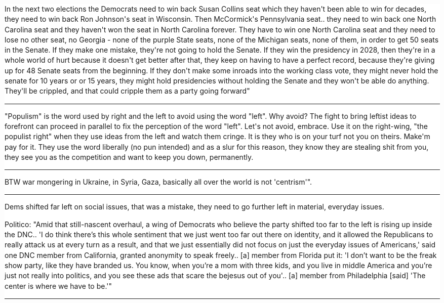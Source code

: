 In the next two elections the Democrats need to win back Susan Collins
seat which they haven't been able to win for decades, they need to win
back Ron Johnson's seat in Wisconsin. Then McCormick's Pennsylvania
seat.. they need to win back one North Carolina seat and they haven't
won the seat in North Carolina forever. They have to win one North
Carolina seat and they need to lose no other seat, no Georgia - none
of the purple State seats, none of the Michigan seats, none of them,
in order to get 50 seats in the Senate. If they make one mistake,
they're not going to hold the Senate. If they win the presidency in
2028, then they're in a whole world of hurt because it doesn't get
better after that, they keep on having to have a perfect record,
because they're giving up for 48 Senate seats from the beginning. If
they don't make some inroads into the working class vote, they might
never hold the senate for 10 years or or 15 years, they might hold
presidencies without holding the Senate and they won't be able do
anything. They'll be crippled, and that could cripple them as a party
going forward"

---

"Populism" is the word used by right and the left to avoid using the
word "left". Why avoid? The fight to bring leftist ideas to forefront
can proceed in parallel to fix the perception of the word
"left". Let's not avoid, embrace. Use it on the right-wing, "the
populist right" when they use ideas from the left and watch them
cringe. It is they who is on your turf not you on theirs. Make'm pay
for it. They use the word liberally (no pun intended) and as a slur
for this reason, they know they are stealing shit from you, they see
you as the competition and want to keep you down, permanently.

---

BTW war mongering in Ukraine, in Syria, Gaza, basically all over the
world is not 'centrism'".

---

Dems shifted far left on social issues, that was a mistake, they need
to go further left in material, everyday issues.

Politico: "Amid that still-nascent overhaul, a wing of Democrats who
believe the party shifted too far to the left is rising up inside the
DNC..  'I do think there’s this whole sentiment that we just went too
far out there on identity, and it allowed the Republicans to really
attack us at every turn as a result, and that we just essentially did
not focus on just the everyday issues of Americans,' said one DNC
member from California, granted anonymity to speak freely.. [a] member
from Florida put it: 'I don’t want to be the freak show party, like
they have branded us. You know, when you’re a mom with three kids, and
you live in middle America and you’re just not really into politics,
and you see these ads that scare the bejesus out of you'.. [a] member
from Philadelphia [said] 'The center is where we have to be.'"

---
